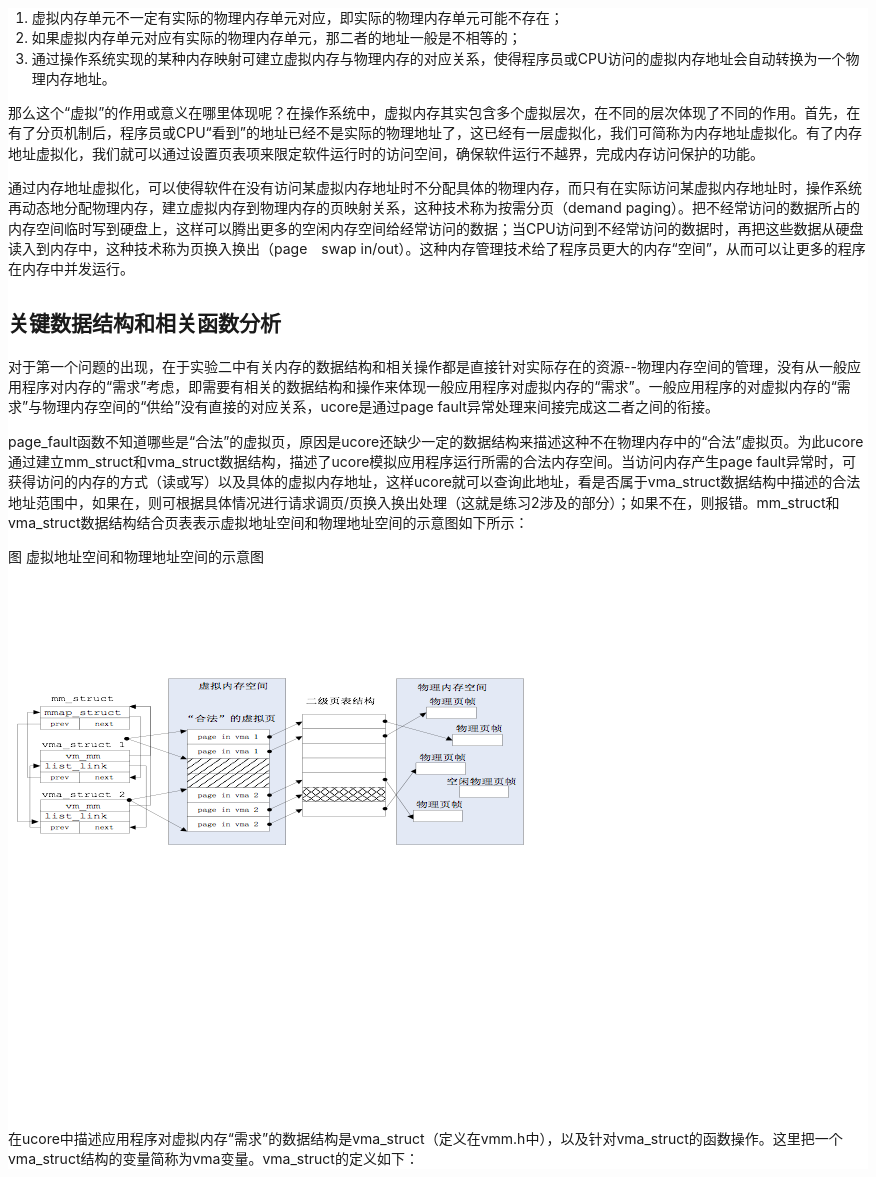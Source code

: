 1. 虚拟内存单元不一定有实际的物理内存单元对应，即实际的物理内存单元可能不存在；
2. 如果虚拟内存单元对应有实际的物理内存单元，那二者的地址一般是不相等的；
3. 通过操作系统实现的某种内存映射可建立虚拟内存与物理内存的对应关系，使得程序员或CPU访问的虚拟内存地址会自动转换为一个物理内存地址。

那么这个“虚拟”的作用或意义在哪里体现呢？在操作系统中，虚拟内存其实包含多个虚拟层次，在不同的层次体现了不同的作用。首先，在有了分页机制后，程序员或CPU“看到”的地址已经不是实际的物理地址了，这已经有一层虚拟化，我们可简称为内存地址虚拟化。有了内存地址虚拟化，我们就可以通过设置页表项来限定软件运行时的访问空间，确保软件运行不越界，完成内存访问保护的功能。

通过内存地址虚拟化，可以使得软件在没有访问某虚拟内存地址时不分配具体的物理内存，而只有在实际访问某虚拟内存地址时，操作系统再动态地分配物理内存，建立虚拟内存到物理内存的页映射关系，这种技术称为按需分页（demand paging）。把不经常访问的数据所占的内存空间临时写到硬盘上，这样可以腾出更多的空闲内存空间给经常访问的数据；当CPU访问到不经常访问的数据时，再把这些数据从硬盘读入到内存中，这种技术称为页换入换出（page　swap in/out）。这种内存管理技术给了程序员更大的内存“空间”，从而可以让更多的程序在内存中并发运行。

## 关键数据结构和相关函数分析

对于第一个问题的出现，在于实验二中有关内存的数据结构和相关操作都是直接针对实际存在的资源--物理内存空间的管理，没有从一般应用程序对内存的“需求”考虑，即需要有相关的数据结构和操作来体现一般应用程序对虚拟内存的“需求”。一般应用程序的对虚拟内存的“需求”与物理内存空间的“供给”没有直接的对应关系，ucore是通过page fault异常处理来间接完成这二者之间的衔接。

page_fault函数不知道哪些是“合法”的虚拟页，原因是ucore还缺少一定的数据结构来描述这种不在物理内存中的“合法”虚拟页。为此ucore通过建立mm_struct和vma_struct数据结构，描述了ucore模拟应用程序运行所需的合法内存空间。当访问内存产生page fault异常时，可获得访问的内存的方式（读或写）以及具体的虚拟内存地址，这样ucore就可以查询此地址，看是否属于vma_struct数据结构中描述的合法地址范围中，如果在，则可根据具体情况进行请求调页/页换入换出处理（这就是练习2涉及的部分）；如果不在，则报错。mm_struct和vma_struct数据结构结合页表表示虚拟地址空间和物理地址空间的示意图如下所示：

图 虚拟地址空间和物理地址空间的示意图

![](/img/in-post/2021-12-12-lab-blog/3.png)

在ucore中描述应用程序对虚拟内存“需求”的数据结构是vma_struct（定义在vmm.h中），以及针对vma_struct的函数操作。这里把一个vma_struct结构的变量简称为vma变量。vma_struct的定义如下：

